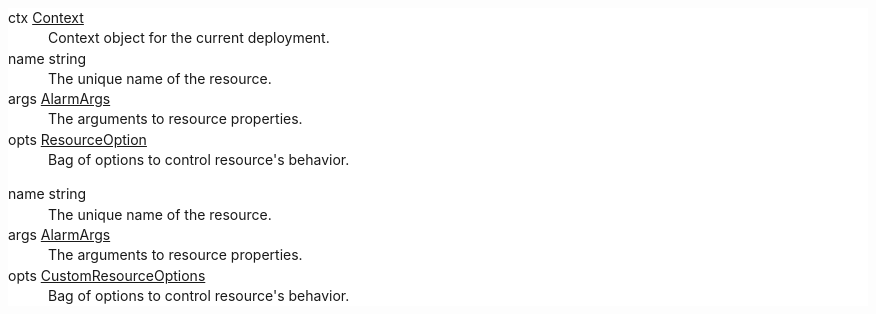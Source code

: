 </pulumi-choosable>
</div>

<div>
<pulumi-choosable type="language" values="go">

<dl class="resources-properties"><dt
        class="property-optional" title="Optional">
        <span>ctx</span>
        <span class="property-indicator"></span>
        <span class="property-type"><a href="https://pkg.go.dev/github.com/pulumi/pulumi/sdk/v3/go/pulumi?tab=doc#Context">Context</a></span>
    </dt>
    <dd>Context object for the current deployment.</dd><dt
        class="property-required" title="Required">
        <span>name</span>
        <span class="property-indicator"></span>
        <span class="property-type">string</span>
    </dt>
    <dd>The unique name of the resource.</dd><dt
        class="property-required" title="Required">
        <span>args</span>
        <span class="property-indicator"></span>
        <span class="property-type"><a href="#inputs">AlarmArgs</a></span>
    </dt>
    <dd>The arguments to resource properties.</dd><dt
        class="property-optional" title="Optional">
        <span>opts</span>
        <span class="property-indicator"></span>
        <span class="property-type"><a href="https://pkg.go.dev/github.com/pulumi/pulumi/sdk/v3/go/pulumi?tab=doc#ResourceOption">ResourceOption</a></span>
    </dt>
    <dd>Bag of options to control resource&#39;s behavior.</dd></dl>

</pulumi-choosable>
</div>

<div>
<pulumi-choosable type="language" values="csharp">

<dl class="resources-properties"><dt
        class="property-required" title="Required">
        <span>name</span>
        <span class="property-indicator"></span>
        <span class="property-type">string</span>
    </dt>
    <dd>The unique name of the resource.</dd><dt
        class="property-required" title="Required">
        <span>args</span>
        <span class="property-indicator"></span>
        <span class="property-type"><a href="#inputs">AlarmArgs</a></span>
    </dt>
    <dd>The arguments to resource properties.</dd><dt
        class="property-optional" title="Optional">
        <span>opts</span>
        <span class="property-indicator"></span>
        <span class="property-type"><a href="/docs/reference/pkg/dotnet/Pulumi/Pulumi.CustomResourceOptions.html">CustomResourceOptions</a></span>
    </dt>
    <dd>Bag of options to control resource&#39;s behavior.</dd></dl>
